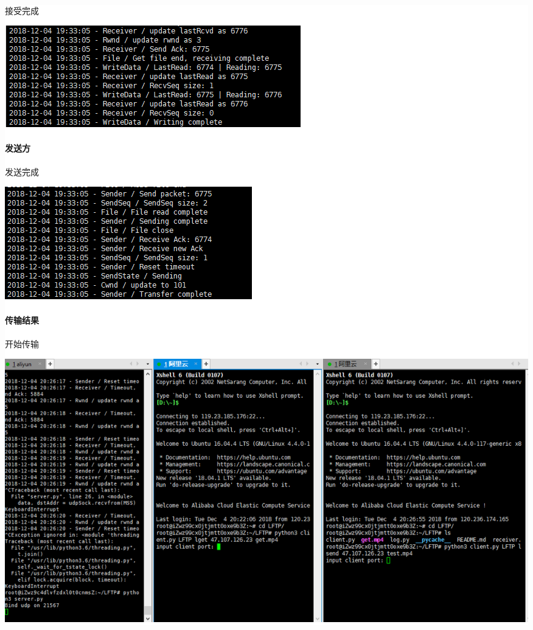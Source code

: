 接受完成

![writing complete](https://github.com/huangyt39/LFTP/blob/master/pic/writing%20complete.png?raw=true)

#### 发送方

发送完成

![transfer conplete](https://github.com/huangyt39/LFTP/blob/master/pic/transfer%20complete.png?raw=true)

#### 传输结果

开始传输

![transfer conplete](https://github.com/huangyt39/LFTP/blob/master/pic/begin.png?raw=true)
